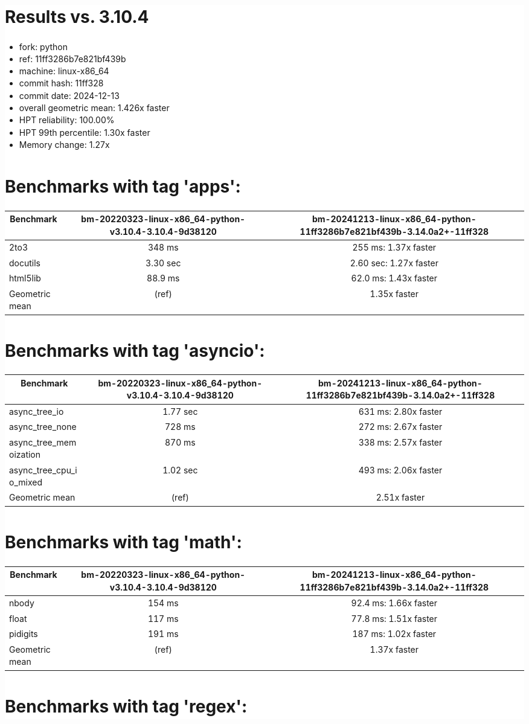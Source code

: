 # Results vs. 3.10.4

- fork: python
- ref: 11ff3286b7e821bf439b
- machine: linux-x86_64
- commit hash: 11ff328
- commit date: 2024-12-13
- overall geometric mean: 1.426x faster
- HPT reliability: 100.00%
- HPT 99th percentile: 1.30x faster
- Memory change: 1.27x

Benchmarks with tag 'apps':
===========================

| Benchmark      | bm-20220323-linux-x86_64-python-v3.10.4-3.10.4-9d38120 | bm-20241213-linux-x86_64-python-11ff3286b7e821bf439b-3.14.0a2+-11ff328 |
|----------------|:------------------------------------------------------:|:----------------------------------------------------------------------:|
| 2to3           | 348 ms                                                 | 255 ms: 1.37x faster                                                   |
| docutils       | 3.30 sec                                               | 2.60 sec: 1.27x faster                                                 |
| html5lib       | 88.9 ms                                                | 62.0 ms: 1.43x faster                                                  |
| Geometric mean | (ref)                                                  | 1.35x faster                                                           |

Benchmarks with tag 'asyncio':
==============================

| Benchmark               | bm-20220323-linux-x86_64-python-v3.10.4-3.10.4-9d38120 | bm-20241213-linux-x86_64-python-11ff3286b7e821bf439b-3.14.0a2+-11ff328 |
|-------------------------|:------------------------------------------------------:|:----------------------------------------------------------------------:|
| async_tree_io           | 1.77 sec                                               | 631 ms: 2.80x faster                                                   |
| async_tree_none         | 728 ms                                                 | 272 ms: 2.67x faster                                                   |
| async_tree_memoization  | 870 ms                                                 | 338 ms: 2.57x faster                                                   |
| async_tree_cpu_io_mixed | 1.02 sec                                               | 493 ms: 2.06x faster                                                   |
| Geometric mean          | (ref)                                                  | 2.51x faster                                                           |

Benchmarks with tag 'math':
===========================

| Benchmark      | bm-20220323-linux-x86_64-python-v3.10.4-3.10.4-9d38120 | bm-20241213-linux-x86_64-python-11ff3286b7e821bf439b-3.14.0a2+-11ff328 |
|----------------|:------------------------------------------------------:|:----------------------------------------------------------------------:|
| nbody          | 154 ms                                                 | 92.4 ms: 1.66x faster                                                  |
| float          | 117 ms                                                 | 77.8 ms: 1.51x faster                                                  |
| pidigits       | 191 ms                                                 | 187 ms: 1.02x faster                                                   |
| Geometric mean | (ref)                                                  | 1.37x faster                                                           |

Benchmarks with tag 'regex':
============================
